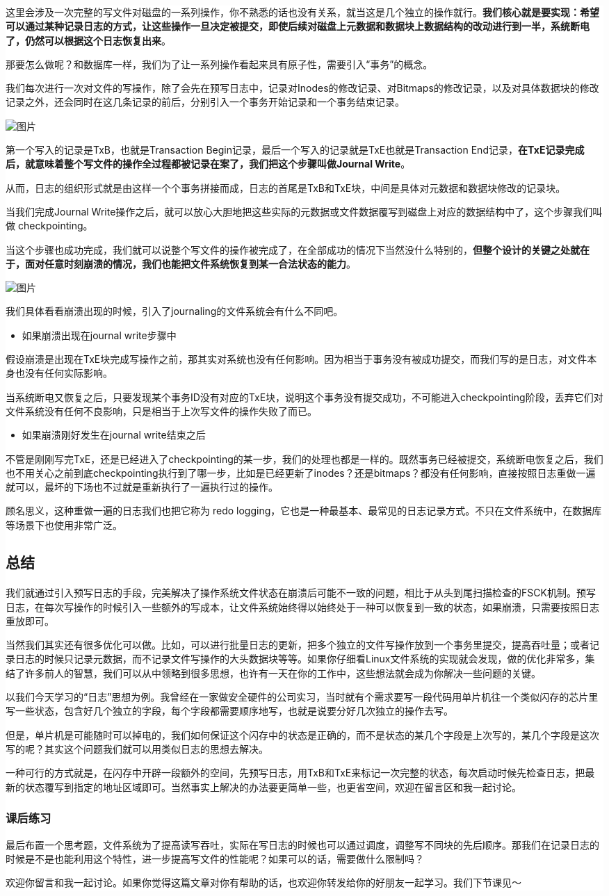 这里会涉及一次完整的写文件对磁盘的一系列操作，你不熟悉的话也没有关系，就当这是几个独立的操作就行。**我们核心就是要实现：希望可以通过某种记录日志的方式，让这些操作一旦决定被提交，即使后续对磁盘上元数据和数据块上数据结构的改动进行到一半，系统断电了，仍然可以根据这个日志恢复出来**。

那要怎么做呢？和数据库一样，我们为了让一系列操作看起来具有原子性，需要引入“事务”的概念。

我们每次进行一次对文件的写操作，除了会先在预写日志中，记录对Inodes的修改记录、对Bitmaps的修改记录，以及对具体数据块的修改记录之外，还会同时在这几条记录的前后，分别引入一个事务开始记录和一个事务结束记录。

![图片](<https://static001.geekbang.org/resource/image/47/92/477680186c827738e076726c9c24e992.jpg?wh=1920x1145>)

第一个写入的记录是TxB，也就是Transaction Begin记录，最后一个写入的记录就是TxE也就是Transaction End记录，**在TxE记录完成后，就意味着整个写文件的操作全过程都被记录在案了，我们把这个步骤叫做Journal Write**。

从而，日志的组织形式就是由这样一个个事务拼接而成，日志的首尾是TxB和TxE块，中间是具体对元数据和数据块修改的记录块。

当我们完成Journal Write操作之后，就可以放心大胆地把这些实际的元数据或文件数据覆写到磁盘上对应的数据结构中了，这个步骤我们叫做 checkpointing。

当这个步骤也成功完成，我们就可以说整个写文件的操作被完成了，在全部成功的情况下当然没什么特别的，**但整个设计的关键之处就在于，面对任意时刻崩溃的情况，我们也能把文件系统恢复到某一合法状态的能力**。

![图片](<https://static001.geekbang.org/resource/image/e7/8e/e7859d16930576ceb6f9158d21c2228e.jpg?wh=1920x1145>)

我们具体看看崩溃出现的时候，引入了journaling的文件系统会有什么不同吧。

- 如果崩溃出现在journal write步骤中



假设崩溃是出现在TxE块完成写操作之前，那其实对系统也没有任何影响。因为相当于事务没有被成功提交，而我们写的是日志，对文件本身也没有任何实际影响。

当系统断电又恢复之后，只要发现某个事务ID没有对应的TxE块，说明这个事务没有提交成功，不可能进入checkpointing阶段，丢弃它们对文件系统没有任何不良影响，只是相当于上次写文件的操作失败了而已。

- 如果崩溃刚好发生在journal write结束之后



不管是刚刚写完TxE，还是已经进入了checkpointing的某一步，我们的处理也都是一样的。既然事务已经被提交，系统断电恢复之后，我们也不用关心之前到底checkpointing执行到了哪一步，比如是已经更新了inodes？还是bitmaps？都没有任何影响，直接按照日志重做一遍就可以，最坏的下场也不过就是重新执行了一遍执行过的操作。

顾名思义，这种重做一遍的日志我们也把它称为 redo logging，它也是一种最基本、最常见的日志记录方式。不只在文件系统中，在数据库等场景下也使用非常广泛。

## 总结

我们就通过引入预写日志的手段，完美解决了操作系统文件状态在崩溃后可能不一致的问题，相比于从头到尾扫描检查的FSCK机制。预写日志，在每次写操作的时候引入一些额外的写成本，让文件系统始终得以始终处于一种可以恢复到一致的状态，如果崩溃，只需要按照日志重放即可。

当然我们其实还有很多优化可以做。比如，可以进行批量日志的更新，把多个独立的文件写操作放到一个事务里提交，提高吞吐量；或者记录日志的时候只记录元数据，而不记录文件写操作的大头数据块等等。如果你仔细看Linux文件系统的实现就会发现，做的优化非常多，集结了许多前人的智慧，我们可以从中领略到很多思想，也许有一天在你的工作中，这些想法就会成为你解决一些问题的关键。

以我们今天学习的“日志”思想为例。我曾经在一家做安全硬件的公司实习，当时就有个需求要写一段代码用单片机往一个类似闪存的芯片里写一些状态，包含好几个独立的字段，每个字段都需要顺序地写，也就是说要分好几次独立的操作去写。

但是，单片机是可能随时可以掉电的，我们如何保证这个闪存中的状态是正确的，而不是状态的某几个字段是上次写的，某几个字段是这次写的呢？其实这个问题我们就可以用类似日志的思想去解决。

一种可行的方式就是，在闪存中开辟一段额外的空间，先预写日志，用TxB和TxE来标记一次完整的状态，每次启动时候先检查日志，把最新的状态覆写到指定的地址区域即可。当然事实上解决的办法要更简单一些，也更省空间，欢迎在留言区和我一起讨论。

### 课后练习

最后布置一个思考题，文件系统为了提高读写吞吐，实际在写日志的时候也可以通过调度，调整写不同块的先后顺序。那我们在记录日志的时候是不是也能利用这个特性，进一步提高写文件的性能呢？如果可以的话，需要做什么限制吗？

欢迎你留言和我一起讨论。如果你觉得这篇文章对你有帮助的话，也欢迎你转发给你的好朋友一起学习。我们下节课见～

